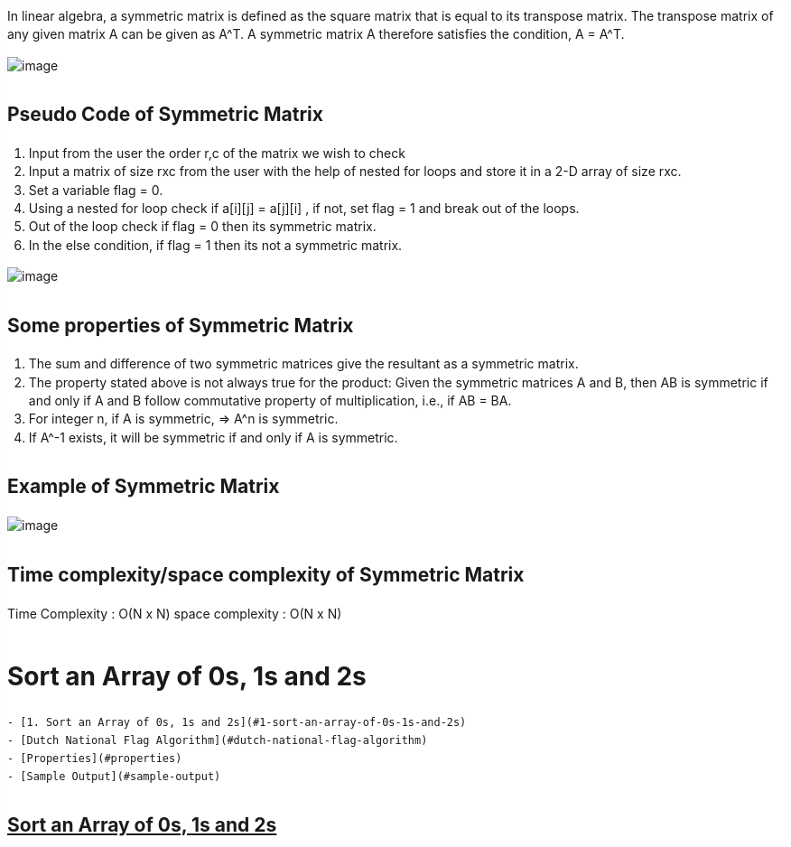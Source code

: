 In linear algebra, a symmetric matrix is defined as the square matrix that is equal to its transpose matrix. The transpose matrix of any given matrix A can be given as A^T. A symmetric matrix A therefore satisfies the condition, A = A^T. 

![image](https://user-images.githubusercontent.com/100208233/161611874-c8883351-7d07-494b-aad8-8f52bbe4c2e6.png)

## Pseudo Code of Symmetric Matrix

1. Input from the user the order r,c of the matrix we wish to check
2. Input a matrix of size rxc from the user with the help of nested for loops and store it in a 2-D array of size rxc.
3. Set a variable flag = 0.
3. Using a nested for loop check if a[i][j] = a[j][i] , if not, set flag = 1 and break out of the loops.
4. Out of the loop check if flag = 0 then its symmetric matrix.
5. In the else condition, if flag = 1 then its not a symmetric matrix.

![image](https://user-images.githubusercontent.com/100208233/162382134-ae77a23c-68f4-4a79-8fb5-7ccd859d97f4.png)

## Some properties of Symmetric Matrix

1. The sum and difference of two symmetric matrices give the resultant as a symmetric matrix.
2. The property stated above is not always true for the product: Given the symmetric matrices A and B, then AB is symmetric if and only if A and B follow commutative property of multiplication, i.e., if AB = BA.
3. For integer n, if A is symmetric, ⇒ A^n is symmetric.
4. If A^-1 exists, it will be symmetric if and only if A is symmetric.


## Example of Symmetric Matrix


![image](https://user-images.githubusercontent.com/100208233/162580118-952fbd6c-064d-447d-aad8-9729a09dde40.png)


## Time complexity/space complexity of Symmetric Matrix

Time Complexity : O(N x N) 
space complexity : O(N x N)



# Sort an Array of 0s, 1s and 2s

    - [1. Sort an Array of 0s, 1s and 2s](#1-sort-an-array-of-0s-1s-and-2s)
    - [Dutch National Flag Algorithm](#dutch-national-flag-algorithm)
    - [Properties](#properties)
    - [Sample Output](#sample-output)
 

## [Sort an Array of 0s, 1s and 2s](https://github.com/Lakhankumawat/LearnCPP/blob/main/A-Array/Sort_0_1_2.cpp)
